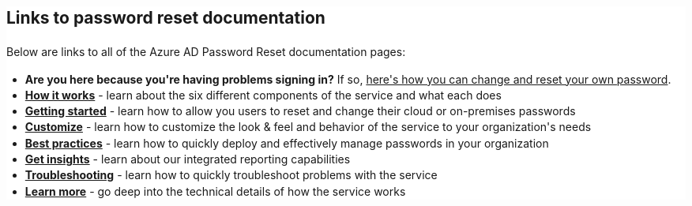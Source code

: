 ## Links to password reset documentation
Below are links to all of the Azure AD Password Reset documentation pages:

* **Are you here because you're having problems signing in?** If so, [here's how you can change and reset your own password](active-directory-passwords-update-your-own-password.md).
* [**How it works**](active-directory-passwords-how-it-works.md) - learn about the six different components of the service and what each does
* [**Getting started**](active-directory-passwords-getting-started.md) - learn how to allow you users to reset and change their cloud or on-premises passwords
* [**Customize**](active-directory-passwords-customize.md) - learn how to customize the look & feel and behavior of the service to your organization's needs
* [**Best practices**](active-directory-passwords-best-practices.md) - learn how to quickly deploy and effectively manage passwords in your organization
* [**Get insights**](active-directory-passwords-get-insights.md) - learn about our integrated reporting capabilities
* [**Troubleshooting**](active-directory-passwords-troubleshoot.md) - learn how to quickly troubleshoot problems with the service
* [**Learn more**](active-directory-passwords-learn-more.md) - go deep into the technical details of how the service works

[001]: ./media/active-directory-passwords-faq/001.jpg "Image_001.jpg"
[002]: ./media/active-directory-passwords-faq/002.jpg "Image_002.jpg"

